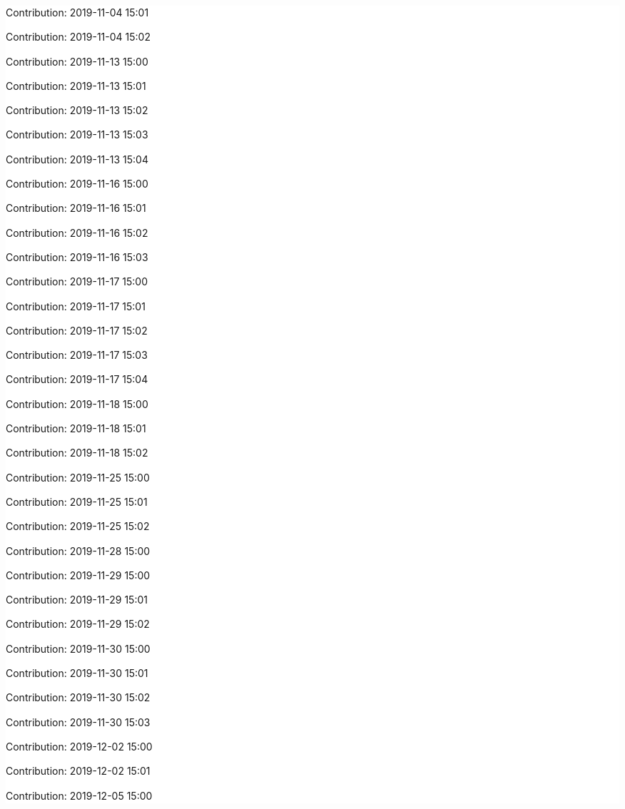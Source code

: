 Contribution: 2019-11-04 15:01

Contribution: 2019-11-04 15:02

Contribution: 2019-11-13 15:00

Contribution: 2019-11-13 15:01

Contribution: 2019-11-13 15:02

Contribution: 2019-11-13 15:03

Contribution: 2019-11-13 15:04

Contribution: 2019-11-16 15:00

Contribution: 2019-11-16 15:01

Contribution: 2019-11-16 15:02

Contribution: 2019-11-16 15:03

Contribution: 2019-11-17 15:00

Contribution: 2019-11-17 15:01

Contribution: 2019-11-17 15:02

Contribution: 2019-11-17 15:03

Contribution: 2019-11-17 15:04

Contribution: 2019-11-18 15:00

Contribution: 2019-11-18 15:01

Contribution: 2019-11-18 15:02

Contribution: 2019-11-25 15:00

Contribution: 2019-11-25 15:01

Contribution: 2019-11-25 15:02

Contribution: 2019-11-28 15:00

Contribution: 2019-11-29 15:00

Contribution: 2019-11-29 15:01

Contribution: 2019-11-29 15:02

Contribution: 2019-11-30 15:00

Contribution: 2019-11-30 15:01

Contribution: 2019-11-30 15:02

Contribution: 2019-11-30 15:03

Contribution: 2019-12-02 15:00

Contribution: 2019-12-02 15:01

Contribution: 2019-12-05 15:00

